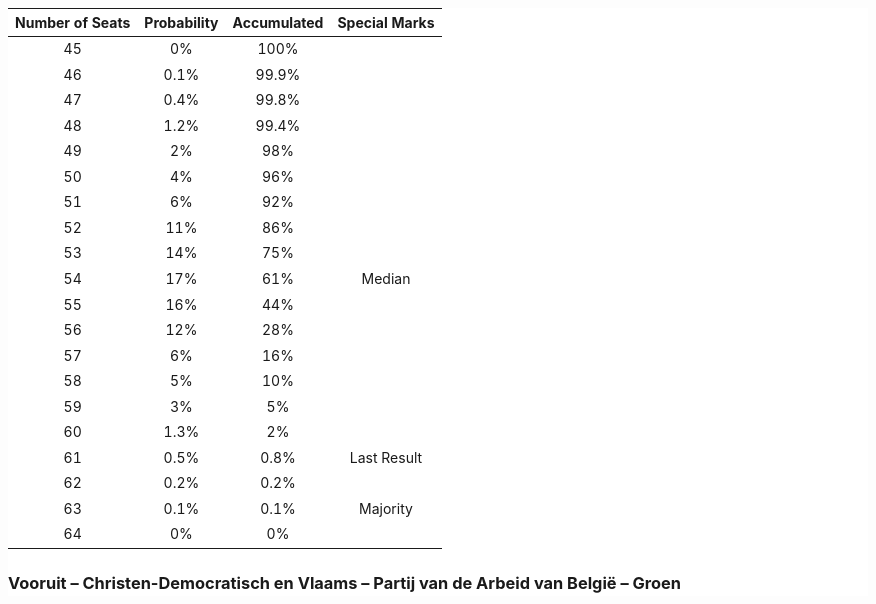 | Number of Seats | Probability | Accumulated | Special Marks |
|:---------------:|:-----------:|:-----------:|:-------------:|
| 45 | 0% | 100% |  |
| 46 | 0.1% | 99.9% |  |
| 47 | 0.4% | 99.8% |  |
| 48 | 1.2% | 99.4% |  |
| 49 | 2% | 98% |  |
| 50 | 4% | 96% |  |
| 51 | 6% | 92% |  |
| 52 | 11% | 86% |  |
| 53 | 14% | 75% |  |
| 54 | 17% | 61% | Median |
| 55 | 16% | 44% |  |
| 56 | 12% | 28% |  |
| 57 | 6% | 16% |  |
| 58 | 5% | 10% |  |
| 59 | 3% | 5% |  |
| 60 | 1.3% | 2% |  |
| 61 | 0.5% | 0.8% | Last Result |
| 62 | 0.2% | 0.2% |  |
| 63 | 0.1% | 0.1% | Majority |
| 64 | 0% | 0% |  |

### Vooruit – Christen-Democratisch en Vlaams – Partij van de Arbeid van België – Groen
